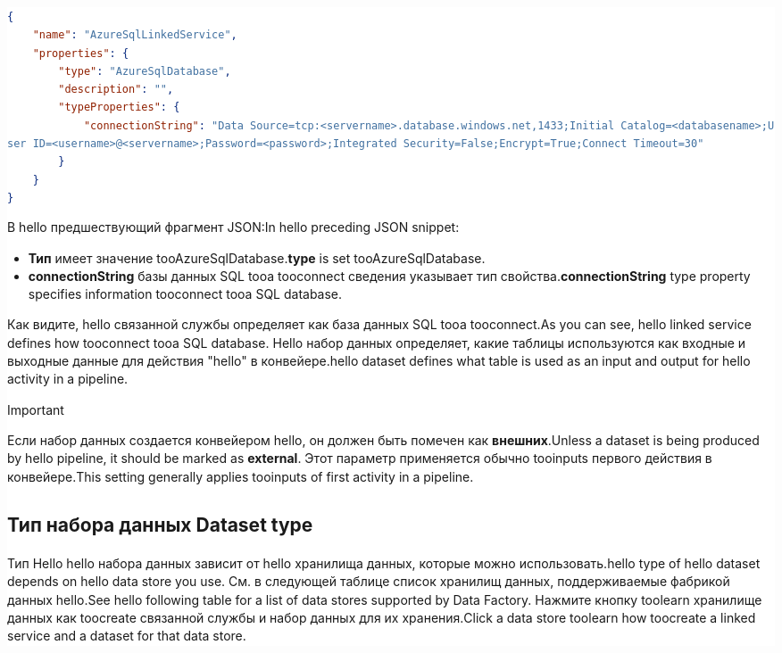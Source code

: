 ```json
{
    "name": "AzureSqlLinkedService",
    "properties": {
        "type": "AzureSqlDatabase",
        "description": "",
        "typeProperties": {
            "connectionString": "Data Source=tcp:<servername>.database.windows.net,1433;Initial Catalog=<databasename>;User ID=<username>@<servername>;Password=<password>;Integrated Security=False;Encrypt=True;Connect Timeout=30"
        }
    }
}
```

<span data-ttu-id="45676-191">В hello предшествующий фрагмент JSON:</span><span class="sxs-lookup"><span data-stu-id="45676-191">In hello preceding JSON snippet:</span></span>

* <span data-ttu-id="45676-192">**Тип** имеет значение tooAzureSqlDatabase.</span><span class="sxs-lookup"><span data-stu-id="45676-192">**type** is set tooAzureSqlDatabase.</span></span>
* <span data-ttu-id="45676-193">**connectionString** базы данных SQL tooa tooconnect сведения указывает тип свойства.</span><span class="sxs-lookup"><span data-stu-id="45676-193">**connectionString** type property specifies information tooconnect tooa SQL database.</span></span>  

<span data-ttu-id="45676-194">Как видите, hello связанной службы определяет как база данных SQL tooa tooconnect.</span><span class="sxs-lookup"><span data-stu-id="45676-194">As you can see, hello linked service defines how tooconnect tooa SQL database.</span></span> <span data-ttu-id="45676-195">Hello набор данных определяет, какие таблицы используются как входные и выходные данные для действия "hello" в конвейере.</span><span class="sxs-lookup"><span data-stu-id="45676-195">hello dataset defines what table is used as an input and output for hello activity in a pipeline.</span></span>   

> [!IMPORTANT]
> <span data-ttu-id="45676-196">Если набор данных создается конвейером hello, он должен быть помечен как **внешних**.</span><span class="sxs-lookup"><span data-stu-id="45676-196">Unless a dataset is being produced by hello pipeline, it should be marked as **external**.</span></span> <span data-ttu-id="45676-197">Этот параметр применяется обычно tooinputs первого действия в конвейере.</span><span class="sxs-lookup"><span data-stu-id="45676-197">This setting generally applies tooinputs of first activity in a pipeline.</span></span>   


## <span data-ttu-id="45676-198"><a name="Type"></a>Тип набора данных</span><span class="sxs-lookup"><span data-stu-id="45676-198"><a name="Type"></a> Dataset type</span></span>
<span data-ttu-id="45676-199">Тип Hello hello набора данных зависит от hello хранилища данных, которые можно использовать.</span><span class="sxs-lookup"><span data-stu-id="45676-199">hello type of hello dataset depends on hello data store you use.</span></span> <span data-ttu-id="45676-200">См. в следующей таблице список хранилищ данных, поддерживаемые фабрикой данных hello.</span><span class="sxs-lookup"><span data-stu-id="45676-200">See hello following table for a list of data stores supported by Data Factory.</span></span> <span data-ttu-id="45676-201">Нажмите кнопку toolearn хранилище данных как toocreate связанной службы и набор данных для их хранения.</span><span class="sxs-lookup"><span data-stu-id="45676-201">Click a data store toolearn how toocreate a linked service and a dataset for that data store.</span></span>
